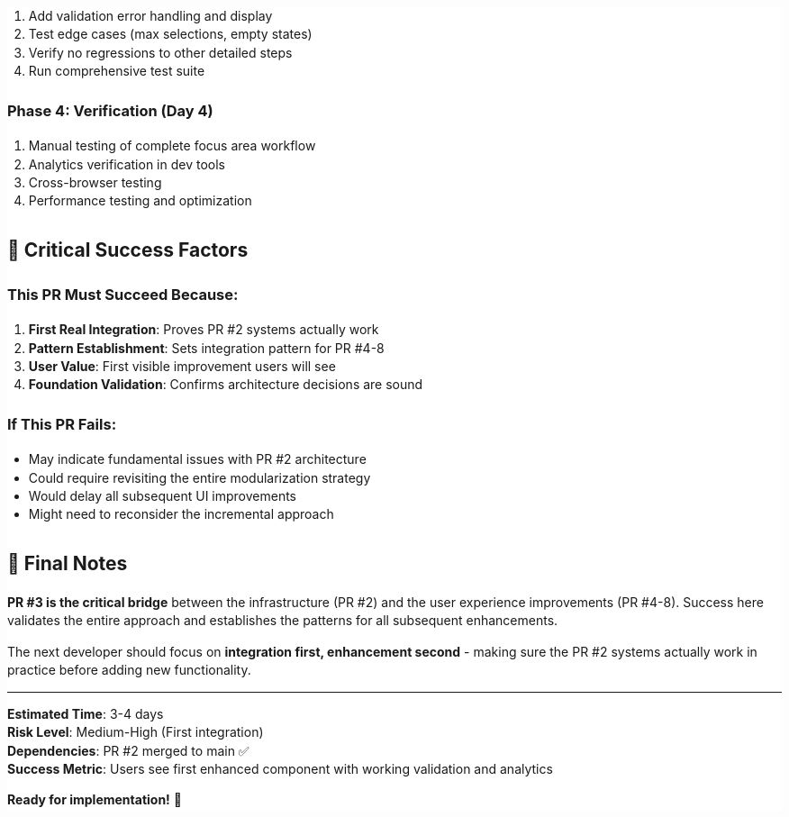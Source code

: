1. Add validation error handling and display
2. Test edge cases (max selections, empty states)
3. Verify no regressions to other detailed steps
4. Run comprehensive test suite

### **Phase 4: Verification** (Day 4)

1. Manual testing of complete focus area workflow
2. Analytics verification in dev tools
3. Cross-browser testing
4. Performance testing and optimization

## 🚨 Critical Success Factors

### **This PR Must Succeed Because:**

1. **First Real Integration**: Proves PR #2 systems actually work
2. **Pattern Establishment**: Sets integration pattern for PR #4-8
3. **User Value**: First visible improvement users will see
4. **Foundation Validation**: Confirms architecture decisions are sound

### **If This PR Fails:**

- May indicate fundamental issues with PR #2 architecture
- Could require revisiting the entire modularization strategy
- Would delay all subsequent UI improvements
- Might need to reconsider the incremental approach

## 📝 Final Notes

**PR #3 is the critical bridge** between the infrastructure (PR #2) and the user experience improvements (PR #4-8). Success here validates the entire approach and establishes the patterns for all subsequent enhancements.

The next developer should focus on **integration first, enhancement second** - making sure the PR #2 systems actually work in practice before adding new functionality.

---

**Estimated Time**: 3-4 days  
**Risk Level**: Medium-High (First integration)  
**Dependencies**: PR #2 merged to main ✅  
**Success Metric**: Users see first enhanced component with working validation and analytics

**Ready for implementation!** 🚀
